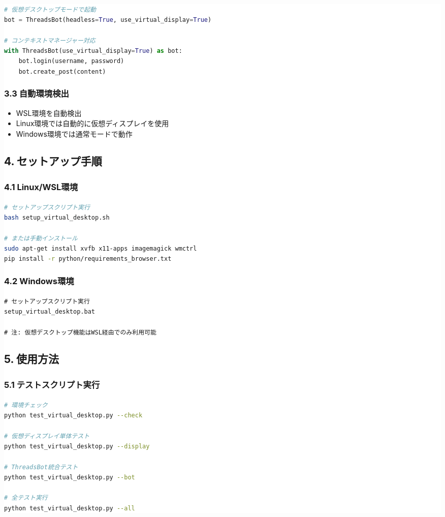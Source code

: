 ```python
# 仮想デスクトップモードで起動
bot = ThreadsBot(headless=True, use_virtual_display=True)

# コンテキストマネージャー対応
with ThreadsBot(use_virtual_display=True) as bot:
    bot.login(username, password)
    bot.create_post(content)
```

### 3.3 自動環境検出

- WSL環境を自動検出
- Linux環境では自動的に仮想ディスプレイを使用
- Windows環境では通常モードで動作

## 4. セットアップ手順

### 4.1 Linux/WSL環境

```bash
# セットアップスクリプト実行
bash setup_virtual_desktop.sh

# または手動インストール
sudo apt-get install xvfb x11-apps imagemagick wmctrl
pip install -r python/requirements_browser.txt
```

### 4.2 Windows環境

```batch
# セットアップスクリプト実行
setup_virtual_desktop.bat

# 注: 仮想デスクトップ機能はWSL経由でのみ利用可能
```

## 5. 使用方法

### 5.1 テストスクリプト実行

```bash
# 環境チェック
python test_virtual_desktop.py --check

# 仮想ディスプレイ単体テスト
python test_virtual_desktop.py --display

# ThreadsBot統合テスト
python test_virtual_desktop.py --bot

# 全テスト実行
python test_virtual_desktop.py --all
```
